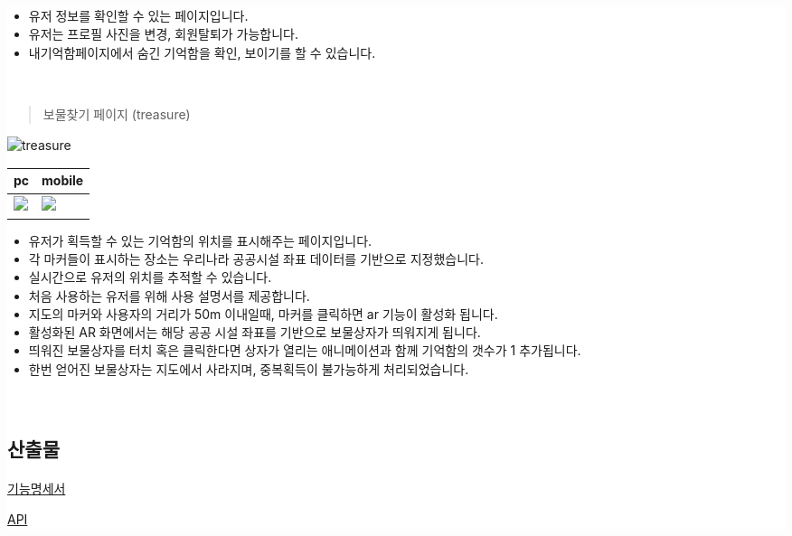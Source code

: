 - 유저 정보를 확인할 수 있는 페이지입니다.
- 유저는 프로필 사진을 변경, 회원탈퇴가 가능합니다.
- 내기억함페이지에서 숨긴 기억함을 확인, 보이기를 할 수 있습니다.

<br>

> 보물찾기 페이지 (treasure)

![treasure](./images/treasure)

| pc                                  | mobile                                            |
| ----------------------------------- | ------------------------------------------------- |
| <img src='./images/treasure.gif'  > | <img src='./images/m_treasure.gif' width='200px'> |

- 유저가 획득할 수 있는 기억함의 위치를 표시해주는 페이지입니다.
- 각 마커들이 표시하는 장소는 우리나라 공공시설 좌표 데이터를 기반으로 지정했습니다.
- 실시간으로 유저의 위치를 추적할 수 있습니다.
- 처음 사용하는 유저를 위해 사용 설명서를 제공합니다.
- 지도의 마커와 사용자의 거리가 50m 이내일때, 마커를 클릭하면 ar 기능이 활성화 됩니다.
- 활성화된 AR 화면에서는 해당 공공 시설 좌표를 기반으로 보물상자가 띄워지게 됩니다.
- 띄워진 보물상자를 터치 혹은 클릭한다면 상자가 열리는 애니메이션과 함께 기억함의 갯수가 1 추가됩니다.
- 한번 얻어진 보물상자는 지도에서 사라지며, 중복획득이 불가능하게 처리되었습니다.

<br>

## **산출물**

[기능명세서](https://docs.google.com/spreadsheets/d/15htQ4n-Jpeju2OZB5ldeIp7YWkkQ8Z--/edit#gid=1181581752)

[API](https://docs.google.com/spreadsheets/d/15htQ4n-Jpeju2OZB5ldeIp7YWkkQ8Z--/edit#gid=1198128522)
